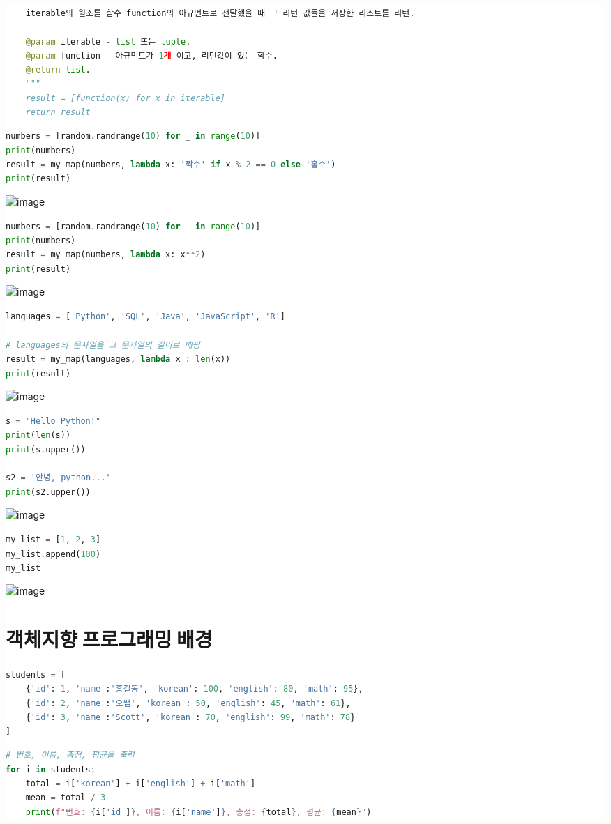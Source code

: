 ```python
    iterable의 원소를 함수 function의 아규먼트로 전달했을 때 그 리턴 값들을 저장한 리스트를 리턴.

    @param iterable - list 또는 tuple.
    @param function - 아규먼트가 1개 이고, 리턴값이 있는 함수.
    @return list.
    """
    result = [function(x) for x in iterable]
    return result
```
```python
numbers = [random.randrange(10) for _ in range(10)]
print(numbers)
result = my_map(numbers, lambda x: '짝수' if x % 2 == 0 else '홀수')
print(result)
```
![image](https://github.com/user-attachments/assets/5d94ce61-6695-4f91-a5e9-aa8291a3117a)
```python
numbers = [random.randrange(10) for _ in range(10)]
print(numbers)
result = my_map(numbers, lambda x: x**2)
print(result)
```
![image](https://github.com/user-attachments/assets/02b02d47-6e3a-4914-87b7-60616605a4c9)
```python
languages = ['Python', 'SQL', 'Java', 'JavaScript', 'R']

# languages의 문자열을 그 문자열의 길이로 매핑
result = my_map(languages, lambda x : len(x))
print(result)
```
![image](https://github.com/user-attachments/assets/9fa43fd0-a56f-4d3d-a509-99ebc82c6bf1)
```python
s = "Hello Python!"
print(len(s))
print(s.upper())

s2 = '안녕, python...'
print(s2.upper())
```
![image](https://github.com/user-attachments/assets/ec262b82-cc05-49b2-acd7-7f7b7b5c541b)
```python
my_list = [1, 2, 3]
my_list.append(100)
my_list
```
![image](https://github.com/user-attachments/assets/b739782d-f1c0-4430-8e0d-b6e069e5bdc9)

# 객체지향 프로그래밍 배경
```python
students = [
    {'id': 1, 'name':'홍길동', 'korean': 100, 'english': 80, 'math': 95},
    {'id': 2, 'name':'오쌤', 'korean': 50, 'english': 45, 'math': 61},
    {'id': 3, 'name':'Scott', 'korean': 70, 'english': 99, 'math': 78}
]
```
```python
# 번호, 이름, 총점, 평균을 출력
for i in students:
    total = i['korean'] + i['english'] + i['math']
    mean = total / 3
    print(f"번호: {i['id']}, 이름: {i['name']}, 총점: {total}, 평균: {mean}")
```
